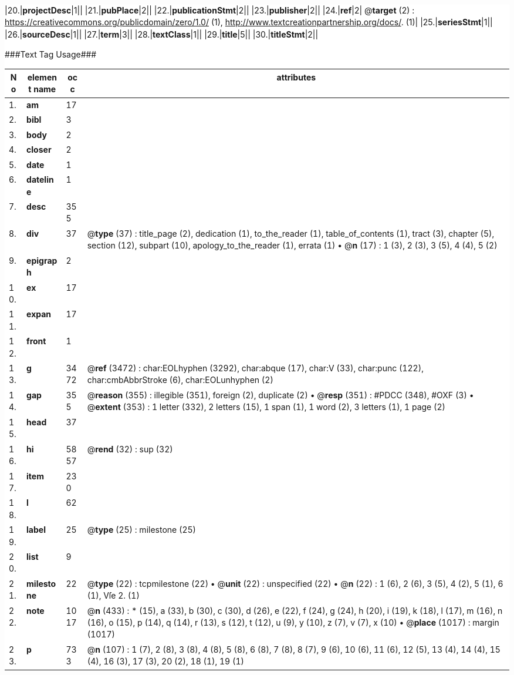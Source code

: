 |20.|__projectDesc__|1||
|21.|__pubPlace__|2||
|22.|__publicationStmt__|2||
|23.|__publisher__|2||
|24.|__ref__|2| @__target__ (2) : https://creativecommons.org/publicdomain/zero/1.0/ (1), http://www.textcreationpartnership.org/docs/. (1)|
|25.|__seriesStmt__|1||
|26.|__sourceDesc__|1||
|27.|__term__|3||
|28.|__textClass__|1||
|29.|__title__|5||
|30.|__titleStmt__|2||


###Text Tag Usage###

|No|element name|occ|attributes|
|---|---|---|---|
|1.|__am__|17||
|2.|__bibl__|3||
|3.|__body__|2||
|4.|__closer__|2||
|5.|__date__|1||
|6.|__dateline__|1||
|7.|__desc__|355||
|8.|__div__|37| @__type__ (37) : title_page (2), dedication (1), to_the_reader (1), table_of_contents (1), tract (3), chapter (5), section (12), subpart (10), apology_to_the_reader (1), errata (1)  •  @__n__ (17) : 1 (3), 2 (3), 3 (5), 4 (4), 5 (2)|
|9.|__epigraph__|2||
|10.|__ex__|17||
|11.|__expan__|17||
|12.|__front__|1||
|13.|__g__|3472| @__ref__ (3472) : char:EOLhyphen (3292), char:abque (17), char:V (33), char:punc (122), char:cmbAbbrStroke (6), char:EOLunhyphen (2)|
|14.|__gap__|355| @__reason__ (355) : illegible (351), foreign (2), duplicate (2)  •  @__resp__ (351) : #PDCC (348), #OXF (3)  •  @__extent__ (353) : 1 letter (332), 2 letters (15), 1 span (1), 1 word (2), 3 letters (1), 1 page (2)|
|15.|__head__|37||
|16.|__hi__|5857| @__rend__ (32) : sup (32)|
|17.|__item__|230||
|18.|__l__|62||
|19.|__label__|25| @__type__ (25) : milestone (25)|
|20.|__list__|9||
|21.|__milestone__|22| @__type__ (22) : tcpmilestone (22)  •  @__unit__ (22) : unspecified (22)  •  @__n__ (22) : 1 (6), 2 (6), 3 (5), 4 (2), 5 (1), 6 (1), Vſe 2. (1)|
|22.|__note__|1017| @__n__ (433) : * (15), a (33), b (30), c (30), d (26), e (22), f (24), g (24), h (20), i (19), k (18), l (17), m (16), n (16), o (15), p (14), q (14), r (13), s (12), t (12), u (9), y (10), z (7), v (7), x (10)  •  @__place__ (1017) : margin (1017)|
|23.|__p__|733| @__n__ (107) : 1 (7), 2 (8), 3 (8), 4 (8), 5 (8), 6 (8), 7 (8), 8 (7), 9 (6), 10 (6), 11 (6), 12 (5), 13 (4), 14 (4), 15 (4), 16 (3), 17 (3), 20 (2), 18 (1), 19 (1)|